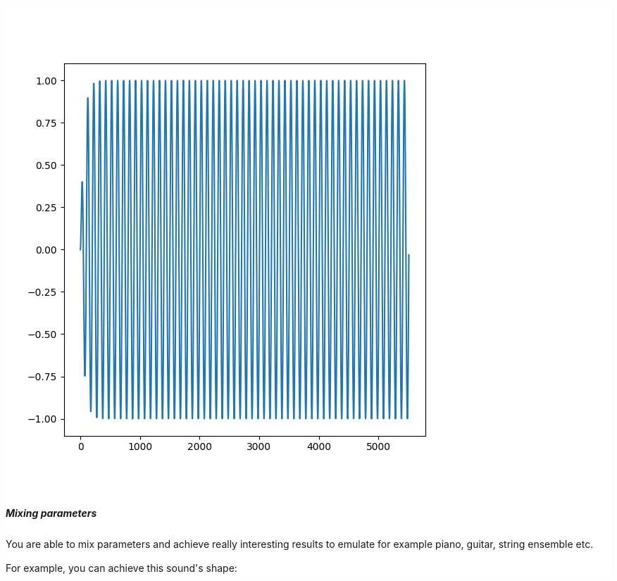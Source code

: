 ![attack100](img/plots/attack100.png)

##### Mixing parameters
You are able to mix parameters and achieve really interesting results
to emulate for example piano, guitar, string ensemble etc.

For example, you can achieve this sound's shape: